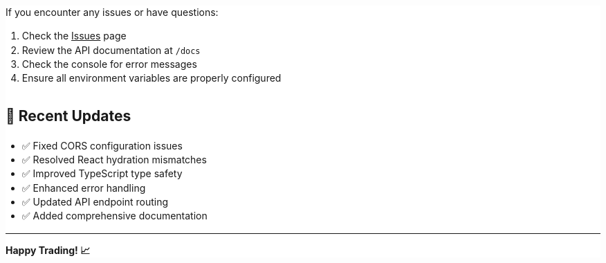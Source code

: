 If you encounter any issues or have questions:

1. Check the [Issues](https://github.com/yourusername/stock-market-tracking/issues) page
2. Review the API documentation at `/docs`
3. Check the console for error messages
4. Ensure all environment variables are properly configured

## 🔄 Recent Updates

- ✅ Fixed CORS configuration issues
- ✅ Resolved React hydration mismatches
- ✅ Improved TypeScript type safety
- ✅ Enhanced error handling
- ✅ Updated API endpoint routing
- ✅ Added comprehensive documentation

---

**Happy Trading! 📈**